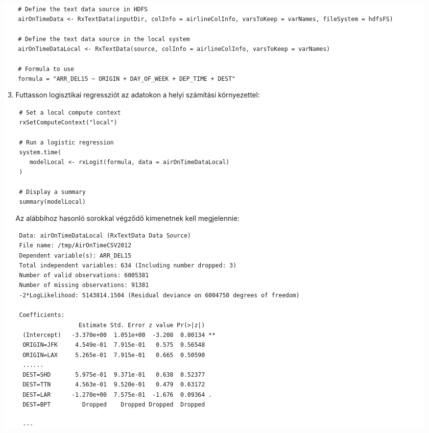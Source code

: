         # Define the text data source in HDFS
        airOnTimeData <- RxTextData(inputDir, colInfo = airlineColInfo, varsToKeep = varNames, fileSystem = hdfsFS)

        # Define the text data source in the local system
        airOnTimeDataLocal <- RxTextData(source, colInfo = airlineColInfo, varsToKeep = varNames)

        # Formula to use
        formula = "ARR_DEL15 ~ ORIGIN + DAY_OF_WEEK + DEP_TIME + DEST"

3. Futtasson logisztikai regressziót az adatokon a helyi számítási környezettel:

        # Set a local compute context
        rxSetComputeContext("local")

        # Run a logistic regression
        system.time(
           modelLocal <- rxLogit(formula, data = airOnTimeDataLocal)
        )

        # Display a summary
        summary(modelLocal)

    Az alábbihoz hasonló sorokkal végződő kimenetnek kell megjelennie:

        Data: airOnTimeDataLocal (RxTextData Data Source)
        File name: /tmp/AirOnTimeCSV2012
        Dependent variable(s): ARR_DEL15
        Total independent variables: 634 (Including number dropped: 3)
        Number of valid observations: 6005381
        Number of missing observations: 91381
        -2*LogLikelihood: 5143814.1504 (Residual deviance on 6004750 degrees of freedom)

        Coefficients:
                         Estimate Std. Error z value Pr(>|z|)
         (Intercept)   -3.370e+00  1.051e+00  -3.208  0.00134 **
         ORIGIN=JFK     4.549e-01  7.915e-01   0.575  0.56548
         ORIGIN=LAX     5.265e-01  7.915e-01   0.665  0.50590
         ......
         DEST=SHD       5.975e-01  9.371e-01   0.638  0.52377
         DEST=TTN       4.563e-01  9.520e-01   0.479  0.63172
         DEST=LAR      -1.270e+00  7.575e-01  -1.676  0.09364 .
         DEST=BPT         Dropped    Dropped Dropped  Dropped

         ---
